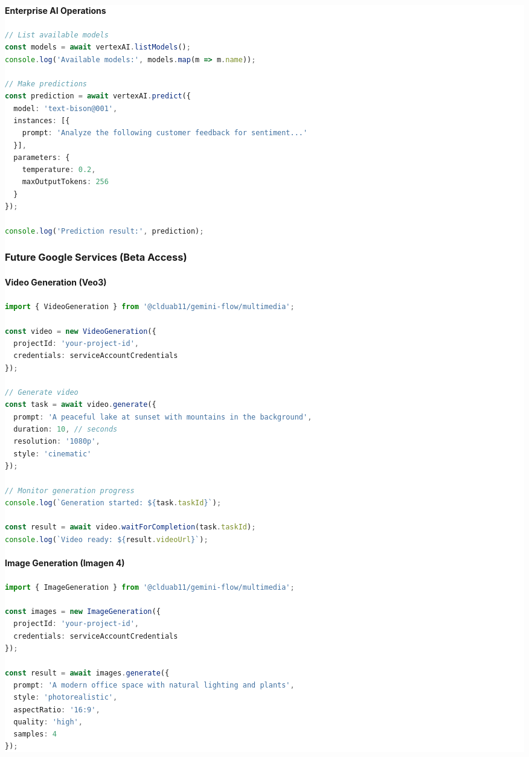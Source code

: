 #### Enterprise AI Operations
```typescript
// List available models
const models = await vertexAI.listModels();
console.log('Available models:', models.map(m => m.name));

// Make predictions
const prediction = await vertexAI.predict({
  model: 'text-bison@001',
  instances: [{
    prompt: 'Analyze the following customer feedback for sentiment...'
  }],
  parameters: {
    temperature: 0.2,
    maxOutputTokens: 256
  }
});

console.log('Prediction result:', prediction);
```

### Future Google Services (Beta Access)

#### Video Generation (Veo3)
```typescript
import { VideoGeneration } from '@clduab11/gemini-flow/multimedia';

const video = new VideoGeneration({
  projectId: 'your-project-id',
  credentials: serviceAccountCredentials
});

// Generate video
const task = await video.generate({
  prompt: 'A peaceful lake at sunset with mountains in the background',
  duration: 10, // seconds
  resolution: '1080p',
  style: 'cinematic'
});

// Monitor generation progress
console.log(`Generation started: ${task.taskId}`);

const result = await video.waitForCompletion(task.taskId);
console.log(`Video ready: ${result.videoUrl}`);
```

#### Image Generation (Imagen 4)
```typescript
import { ImageGeneration } from '@clduab11/gemini-flow/multimedia';

const images = new ImageGeneration({
  projectId: 'your-project-id',
  credentials: serviceAccountCredentials
});

const result = await images.generate({
  prompt: 'A modern office space with natural lighting and plants',
  style: 'photorealistic',
  aspectRatio: '16:9',
  quality: 'high',
  samples: 4
});

```